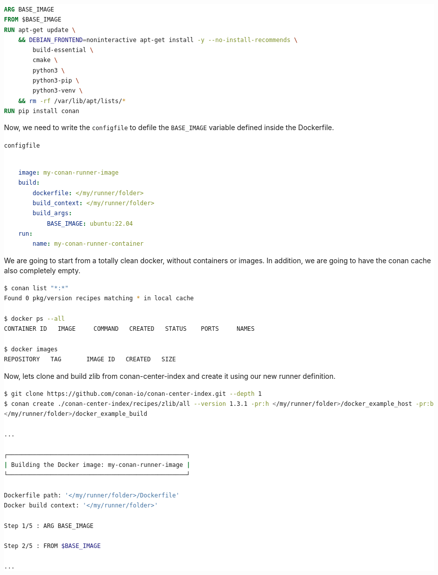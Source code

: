 ```dockerfile
ARG BASE_IMAGE
FROM $BASE_IMAGE
RUN apt-get update \
    && DEBIAN_FRONTEND=noninteractive apt-get install -y --no-install-recommends \
        build-essential \
        cmake \
        python3 \
        python3-pip \
        python3-venv \
    && rm -rf /var/lib/apt/lists/*
RUN pip install conan
```

Now, we need to write the `configfile` to defile the `BASE_IMAGE` variable defined inside the Dockerfile.

``configfile``

```yaml

    image: my-conan-runner-image
    build:
        dockerfile: </my/runner/folder>
        build_context: </my/runner/folder>
        build_args:
            BASE_IMAGE: ubuntu:22.04
    run:
        name: my-conan-runner-container
```

We are going to start from a totally clean docker, without containers or images. In addition, we are going to have the conan cache also completely empty.

```bash
$ conan list "*:*"
Found 0 pkg/version recipes matching * in local cache

$ docker ps --all
CONTAINER ID   IMAGE     COMMAND   CREATED   STATUS    PORTS     NAMES

$ docker images  
REPOSITORY   TAG       IMAGE ID   CREATED   SIZE
```

Now, lets clone and build zlib from conan-center-index and create it using our new runner definition.

```bash    
$ git clone https://github.com/conan-io/conan-center-index.git --depth 1
$ conan create ./conan-center-index/recipes/zlib/all --version 1.3.1 -pr:h </my/runner/folder>/docker_example_host -pr:b </my/runner/folder>/docker_example_build

...

┌──────────────────────────────────────────────────┐
| Building the Docker image: my-conan-runner-image |
└──────────────────────────────────────────────────┘

Dockerfile path: '</my/runner/folder>/Dockerfile'
Docker build context: '</my/runner/folder>'

Step 1/5 : ARG BASE_IMAGE

Step 2/5 : FROM $BASE_IMAGE

...

```